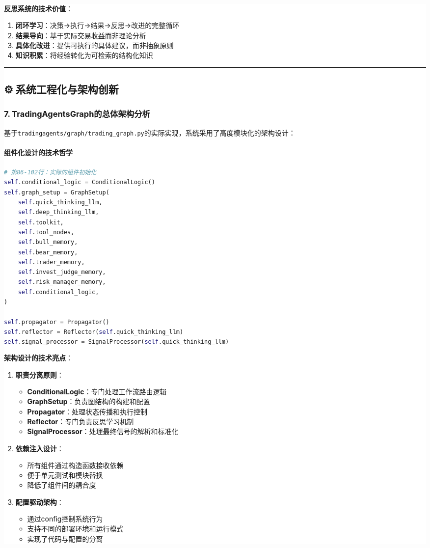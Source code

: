 **反思系统的技术价值**：

1. **闭环学习**：决策→执行→结果→反思→改进的完整循环
2. **结果导向**：基于实际交易收益而非理论分析
3. **具体化改进**：提供可执行的具体建议，而非抽象原则
4. **知识积累**：将经验转化为可检索的结构化知识

---

## ⚙️ 系统工程化与架构创新

### 7. TradingAgentsGraph的总体架构分析

基于`tradingagents/graph/trading_graph.py`的实际实现，系统采用了高度模块化的架构设计：

#### 组件化设计的技术哲学

```python
# 第86-102行：实际的组件初始化
self.conditional_logic = ConditionalLogic()
self.graph_setup = GraphSetup(
    self.quick_thinking_llm,
    self.deep_thinking_llm,
    self.toolkit,
    self.tool_nodes,
    self.bull_memory,
    self.bear_memory,
    self.trader_memory,
    self.invest_judge_memory,
    self.risk_manager_memory,
    self.conditional_logic,
)

self.propagator = Propagator()
self.reflector = Reflector(self.quick_thinking_llm)
self.signal_processor = SignalProcessor(self.quick_thinking_llm)
```

**架构设计的技术亮点**：

1. **职责分离原则**：
   - **ConditionalLogic**：专门处理工作流路由逻辑
   - **GraphSetup**：负责图结构的构建和配置
   - **Propagator**：处理状态传播和执行控制
   - **Reflector**：专门负责反思学习机制
   - **SignalProcessor**：处理最终信号的解析和标准化

2. **依赖注入设计**：
   - 所有组件通过构造函数接收依赖
   - 便于单元测试和模块替换
   - 降低了组件间的耦合度

3. **配置驱动架构**：
   - 通过config控制系统行为
   - 支持不同的部署环境和运行模式
   - 实现了代码与配置的分离
